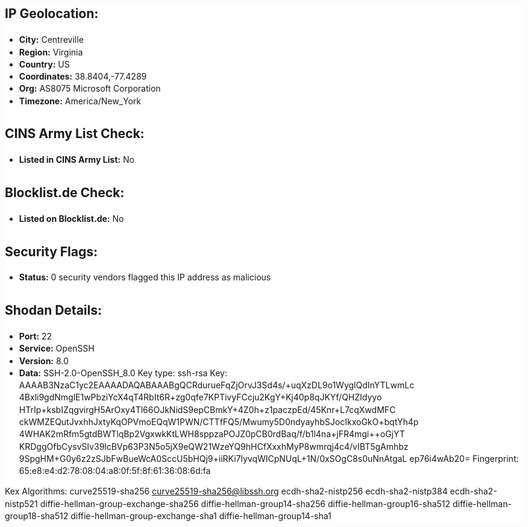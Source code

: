 ## IP Geolocation:
- **City:** Centreville
- **Region:** Virginia
- **Country:** US
- **Coordinates:** 38.8404,-77.4289
- **Org:** AS8075 Microsoft Corporation
- **Timezone:** America/New_York

## CINS Army List Check:
- **Listed in CINS Army List:** 
No

## Blocklist.de Check:
- **Listed on Blocklist.de:** 
No

## Security Flags:
- **Status:** 0 security vendors flagged this IP address as malicious

## Shodan Details:
- **Port:** 22
- **Service:** OpenSSH
- **Version:** 8.0
- **Data:** SSH-2.0-OpenSSH_8.0
Key type: ssh-rsa
Key: AAAAB3NzaC1yc2EAAAADAQABAAABgQCRdurueFqZjOrvJ3Sd4s/+uqXzDL9o1WyglQdInYTLwmLc
4Bxli9gdNmglE1wPbziYcX4qT4RbIt6R+zg0qfe7KPTivyFCcju2KgY+Kj40p8qJKYf/QHZIdyyo
HTrIp+ksbIZqgvirgH5ArOxy4Tl66OJkNidS9epCBmkY+4Z0h+z1paczpEd/45Knr+L7cqXwdMFC
ckWMZEQutJvxhhJxtyKqOPVmoEQqW1PWN/CTTfFQ5/Mwumy5D0ndyayhbSJocIkxoGkO+bqtYh4p
4WHAK2mRfm5gtdBWTlqBp2VgxwkKtLWH8sppzaPOJZ0pCB0rdBaq/f/b1l4na+jFR4mgi++oGjYT
KRDggOfbCysvSIv39lcBVp63P3N5o5jX9eQW21WzeYQ9hHCfXxxhMyP8wmrqj4c4/vIBT5gAmhbz
9SpgHM+G0y6z2zSJbFwBueWcA0SccU5bHQj9+iiRKi7lyvqWICpNUqL+1N/0xSOgC8s0uNnAtgaL
ep76i4wAb20=
Fingerprint: 65:e8:e4:d2:78:08:04:a8:0f:5f:8f:61:36:08:6d:fa

Kex Algorithms:
	curve25519-sha256
	curve25519-sha256@libssh.org
	ecdh-sha2-nistp256
	ecdh-sha2-nistp384
	ecdh-sha2-nistp521
	diffie-hellman-group-exchange-sha256
	diffie-hellman-group14-sha256
	diffie-hellman-group16-sha512
	diffie-hellman-group18-sha512
	diffie-hellman-group-exchange-sha1
	diffie-hellman-group14-sha1
